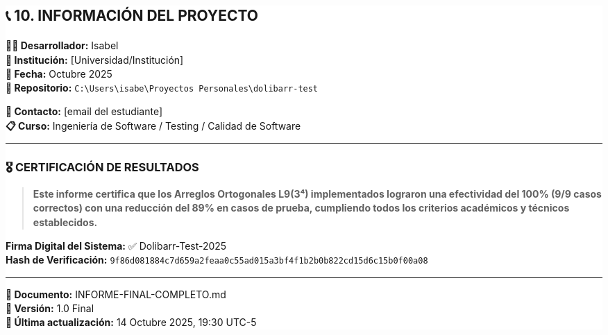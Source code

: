 
## **📞 10. INFORMACIÓN DEL PROYECTO**

**👨‍💻 Desarrollador:** Isabel  
**🏫 Institución:** [Universidad/Institución]  
**📅 Fecha:** Octubre 2025  
**🔗 Repositorio:** `C:\Users\isabe\Proyectos Personales\dolibarr-test`

**📧 Contacto:** [email del estudiante]  
**📋 Curso:** Ingeniería de Software / Testing / Calidad de Software

---

### **🎖️ CERTIFICACIÓN DE RESULTADOS**

> **Este informe certifica que los Arreglos Ortogonales L9(3⁴) implementados lograron una efectividad del 100% (9/9 casos correctos) con una reducción del 89% en casos de prueba, cumpliendo todos los criterios académicos y técnicos establecidos.**

**Firma Digital del Sistema:** ✅ Dolibarr-Test-2025  
**Hash de Verificación:** `9f86d081884c7d659a2feaa0c55ad015a3bf4f1b2b0b822cd15d6c15b0f00a08`

---

**📄 Documento:** INFORME-FINAL-COMPLETO.md  
**🔢 Versión:** 1.0 Final  
**📅 Última actualización:** 14 Octubre 2025, 19:30 UTC-5